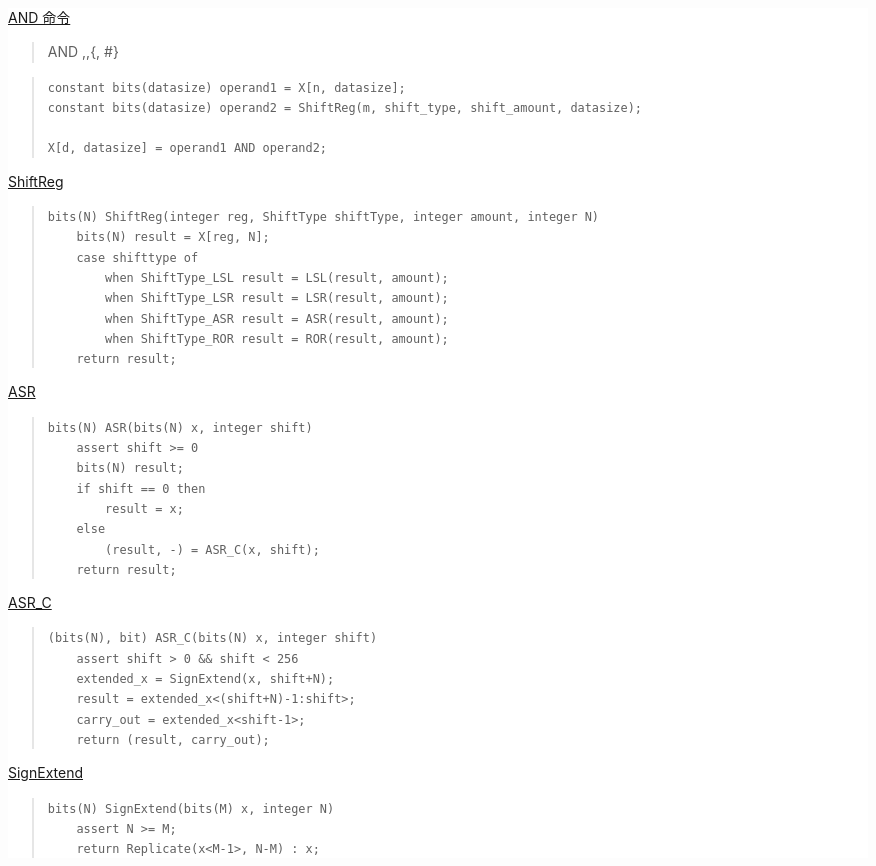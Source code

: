 [AND 命令](https://developer.arm.com/documentation/ddi0602/2024-06/Base-Instructions/AND--shifted-register---Bitwise-AND--shifted-register--)

> AND <Xd>,<Xn>,<Xm>{,<shift> #<amount>}

> ```
> constant bits(datasize) operand1 = X[n, datasize];
> constant bits(datasize) operand2 = ShiftReg(m, shift_type, shift_amount, datasize);
> 
> X[d, datasize] = operand1 AND operand2;
> ```

[ShiftReg](https://developer.arm.com/documentation/ddi0602/2024-06/Shared-Pseudocode/aarch64-functions-shiftreg?lang=en#impl-aarch64.ShiftReg.4)

> ```
> bits(N) ShiftReg(integer reg, ShiftType shiftType, integer amount, integer N)
>     bits(N) result = X[reg, N];
>     case shifttype of
>         when ShiftType_LSL result = LSL(result, amount);
>         when ShiftType_LSR result = LSR(result, amount);
>         when ShiftType_ASR result = ASR(result, amount);
>         when ShiftType_ROR result = ROR(result, amount);
>     return result;
> ```

[ASR](https://developer.arm.com/documentation/ddi0602/2024-06/Shared-Pseudocode/shared-functions-common?lang=en#impl-shared.ASR.2)

> ```
> bits(N) ASR(bits(N) x, integer shift)
>     assert shift >= 0
>     bits(N) result;
>     if shift == 0 then
>         result = x;
>     else
>         (result, -) = ASR_C(x, shift);
>     return result;
> ```

[ASR_C](https://developer.arm.com/documentation/ddi0602/2024-06/Shared-Pseudocode/shared-functions-common?lang=en#impl-shared.ASR_C.2)

> ```
> (bits(N), bit) ASR_C(bits(N) x, integer shift)
>     assert shift > 0 && shift < 256
>     extended_x = SignExtend(x, shift+N);
>     result = extended_x<(shift+N)-1:shift>;
>     carry_out = extended_x<shift-1>;
>     return (result, carry_out);
> ```

[SignExtend](https://developer.arm.com/documentation/ddi0602/2024-06/Shared-Pseudocode/shared-functions-common?lang=en#impl-shared.SignExtend.2)

> ```
> bits(N) SignExtend(bits(M) x, integer N)
>     assert N >= M;
>     return Replicate(x<M-1>, N-M) : x;
> ```
